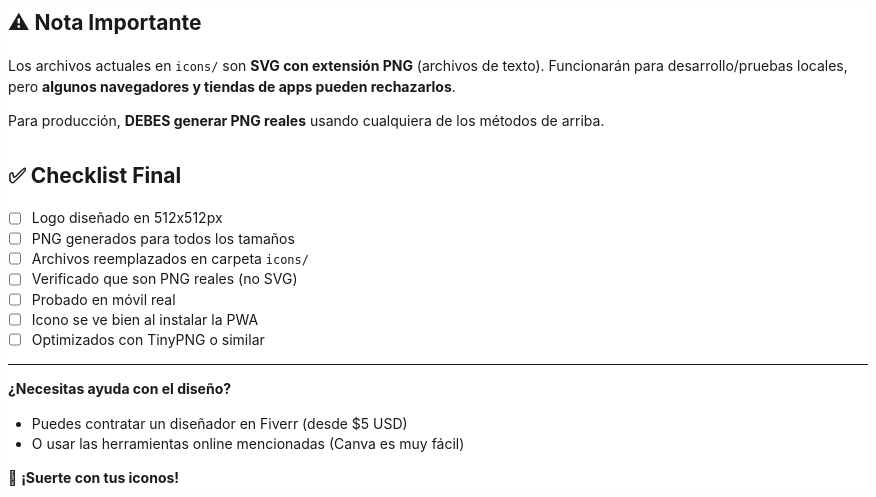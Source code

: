 ## ⚠️ Nota Importante

Los archivos actuales en `icons/` son **SVG con extensión PNG** (archivos de texto). Funcionarán para desarrollo/pruebas locales, pero **algunos navegadores y tiendas de apps pueden rechazarlos**.

Para producción, **DEBES generar PNG reales** usando cualquiera de los métodos de arriba.

## ✅ Checklist Final

- [ ] Logo diseñado en 512x512px
- [ ] PNG generados para todos los tamaños
- [ ] Archivos reemplazados en carpeta `icons/`
- [ ] Verificado que son PNG reales (no SVG)
- [ ] Probado en móvil real
- [ ] Icono se ve bien al instalar la PWA
- [ ] Optimizados con TinyPNG o similar

---

**¿Necesitas ayuda con el diseño?**
- Puedes contratar un diseñador en Fiverr (desde $5 USD)
- O usar las herramientas online mencionadas (Canva es muy fácil)

🎨 **¡Suerte con tus iconos!**


